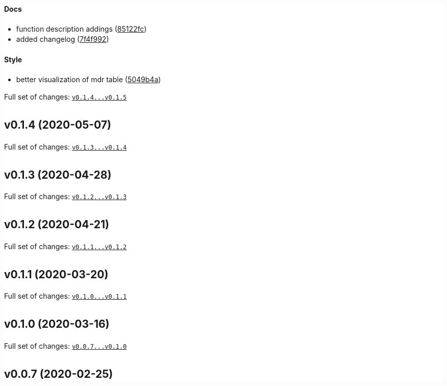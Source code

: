 #### Docs

-   function description addings
    ([85122fc](https://git.uk-erlangen.de/mik-diz/mik-diz-phd/DQA/dqagui/tree/85122fc4972ba86d9befb36d66da1d02f0d4a1f8))
-   added changelog
    ([7f4f992](https://git.uk-erlangen.de/mik-diz/mik-diz-phd/DQA/dqagui/tree/7f4f9923057cde1306423fa72fa7386b4bc8f23d))

#### Style

-   better visualization of mdr table
    ([5049b4a](https://git.uk-erlangen.de/mik-diz/mik-diz-phd/DQA/dqagui/tree/5049b4a249b321edcb8fe54218c5de055b4e2c1a))

Full set of changes:
[`v0.1.4...v0.1.5`](https://git.uk-erlangen.de/mik-diz/mik-diz-phd/DQA/dqagui/compare/v0.1.4...v0.1.5)

## v0.1.4 (2020-05-07)

Full set of changes:
[`v0.1.3...v0.1.4`](https://git.uk-erlangen.de/mik-diz/mik-diz-phd/DQA/dqagui/compare/v0.1.3...v0.1.4)

## v0.1.3 (2020-04-28)

Full set of changes:
[`v0.1.2...v0.1.3`](https://git.uk-erlangen.de/mik-diz/mik-diz-phd/DQA/dqagui/compare/v0.1.2...v0.1.3)

## v0.1.2 (2020-04-21)

Full set of changes:
[`v0.1.1...v0.1.2`](https://git.uk-erlangen.de/mik-diz/mik-diz-phd/DQA/dqagui/compare/v0.1.1...v0.1.2)

## v0.1.1 (2020-03-20)

Full set of changes:
[`v0.1.0...v0.1.1`](https://git.uk-erlangen.de/mik-diz/mik-diz-phd/DQA/dqagui/compare/v0.1.0...v0.1.1)

## v0.1.0 (2020-03-16)

Full set of changes:
[`v0.0.7...v0.1.0`](https://git.uk-erlangen.de/mik-diz/mik-diz-phd/DQA/dqagui/compare/v0.0.7...v0.1.0)

## v0.0.7 (2020-02-25)
